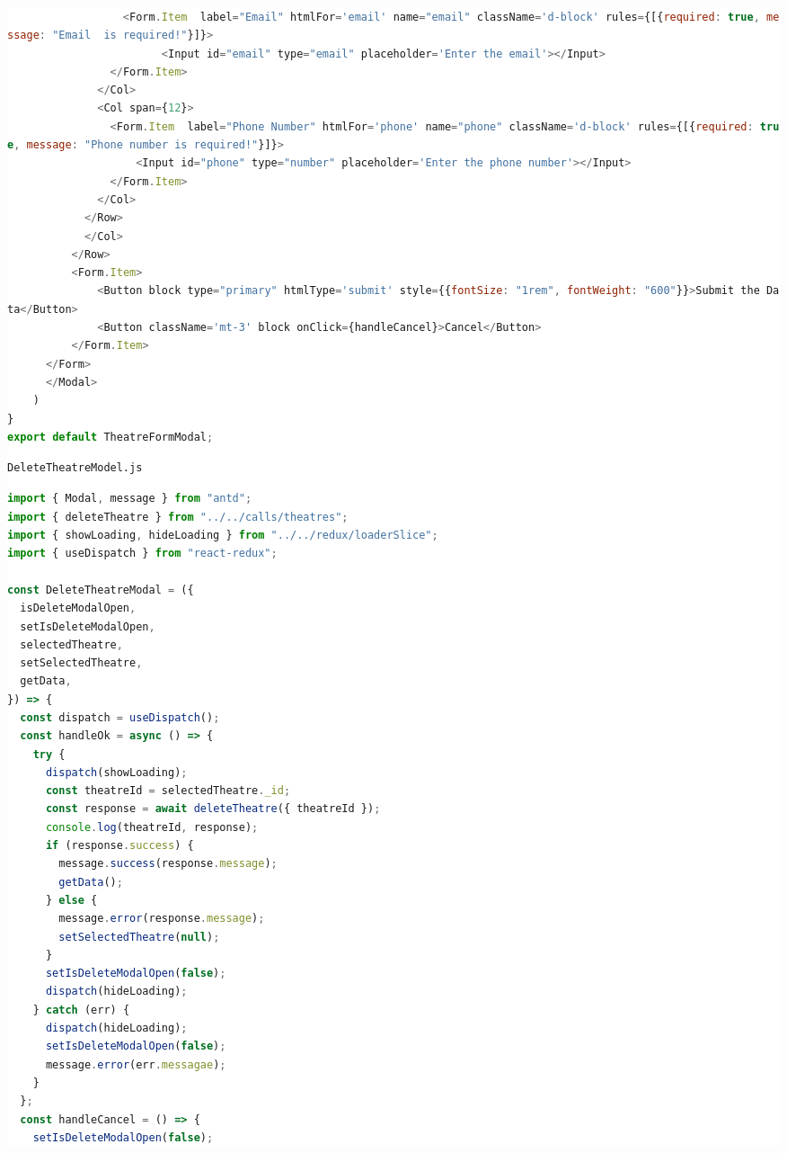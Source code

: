 ```js
                  <Form.Item  label="Email" htmlFor='email' name="email" className='d-block' rules={[{required: true, message: "Email  is required!"}]}>
                        <Input id="email" type="email" placeholder='Enter the email'></Input>
                </Form.Item>
              </Col>
              <Col span={12}>
                <Form.Item  label="Phone Number" htmlFor='phone' name="phone" className='d-block' rules={[{required: true, message: "Phone number is required!"}]}>
                    <Input id="phone" type="number" placeholder='Enter the phone number'></Input>
                </Form.Item>                
              </Col>
            </Row>
            </Col>          
          </Row>          
          <Form.Item>
              <Button block type="primary" htmlType='submit' style={{fontSize: "1rem", fontWeight: "600"}}>Submit the Data</Button>
              <Button className='mt-3' block onClick={handleCancel}>Cancel</Button>
          </Form.Item>
      </Form>
      </Modal>
    )
}
export default TheatreFormModal;
```
`DeleteTheatreModel.js`

```js
import { Modal, message } from "antd";
import { deleteTheatre } from "../../calls/theatres";
import { showLoading, hideLoading } from "../../redux/loaderSlice";
import { useDispatch } from "react-redux";

const DeleteTheatreModal = ({
  isDeleteModalOpen,
  setIsDeleteModalOpen,
  selectedTheatre,
  setSelectedTheatre,
  getData,
}) => {
  const dispatch = useDispatch();
  const handleOk = async () => {
    try {
      dispatch(showLoading);
      const theatreId = selectedTheatre._id;
      const response = await deleteTheatre({ theatreId });
      console.log(theatreId, response);
      if (response.success) {
        message.success(response.message);
        getData();
      } else {
        message.error(response.message);
        setSelectedTheatre(null);
      }
      setIsDeleteModalOpen(false);
      dispatch(hideLoading);
    } catch (err) {
      dispatch(hideLoading);
      setIsDeleteModalOpen(false);
      message.error(err.messagae);
    }
  };
  const handleCancel = () => {
    setIsDeleteModalOpen(false);
```
